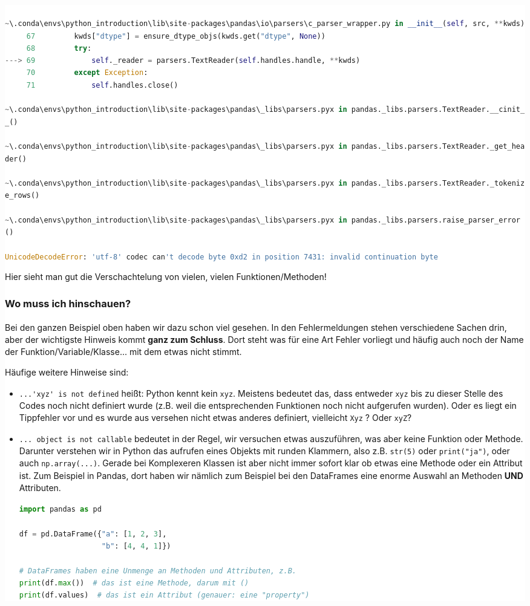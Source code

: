 ```python

~\.conda\envs\python_introduction\lib\site-packages\pandas\io\parsers\c_parser_wrapper.py in __init__(self, src, **kwds)
     67         kwds["dtype"] = ensure_dtype_objs(kwds.get("dtype", None))
     68         try:
---> 69             self._reader = parsers.TextReader(self.handles.handle, **kwds)
     70         except Exception:
     71             self.handles.close()

~\.conda\envs\python_introduction\lib\site-packages\pandas\_libs\parsers.pyx in pandas._libs.parsers.TextReader.__cinit__()

~\.conda\envs\python_introduction\lib\site-packages\pandas\_libs\parsers.pyx in pandas._libs.parsers.TextReader._get_header()

~\.conda\envs\python_introduction\lib\site-packages\pandas\_libs\parsers.pyx in pandas._libs.parsers.TextReader._tokenize_rows()

~\.conda\envs\python_introduction\lib\site-packages\pandas\_libs\parsers.pyx in pandas._libs.parsers.raise_parser_error()

UnicodeDecodeError: 'utf-8' codec can't decode byte 0xd2 in position 7431: invalid continuation byte
```

Hier sieht man gut die Verschachtelung von vielen, vielen Funktionen/Methoden!


### Wo muss ich hinschauen?

Bei den ganzen Beispiel oben haben wir dazu schon viel gesehen. In den Fehlermeldungen stehen verschiedene Sachen drin, aber der wichtigste Hinweis kommt **ganz zum Schluss**. Dort steht was für eine Art Fehler vorliegt und häufig auch noch der Name der Funktion/Variable/Klasse... mit dem etwas nicht stimmt.

Häufige weitere Hinweise sind:

- `...'xyz' is not defined` heißt: Python kennt kein `xyz`.
  Meistens bedeutet das, dass entweder `xyz` bis zu dieser Stelle des Codes noch nicht definiert wurde (z.B. weil die entsprechenden Funktionen noch nicht aufgerufen wurden). Oder es liegt ein Tippfehler vor und es wurde aus versehen nicht etwas anderes definiert, vielleicht `Xyz` ? Oder `xyZ`? 

- `... object is not callable` bedeutet in der Regel, wir versuchen etwas auszuführen, was aber keine Funktion oder Methode. Darunter verstehen wir in Python das aufrufen eines Objekts mit runden Klammern, also z.B. `str(5)` oder `print("ja")`, oder auch `np.array(...)`. Gerade bei Komplexeren Klassen ist aber nicht immer sofort klar ob etwas eine Methode oder ein Attribut ist. Zum Beispiel in Pandas, dort haben wir nämlich zum Beispiel bei den DataFrames eine enorme Auswahl an Methoden **UND** Attributen. 

  ```python
  import pandas as pd
  
  df = pd.DataFrame({"a": [1, 2, 3],
                     "b": [4, 4, 1]})
  
  # DataFrames haben eine Unmenge an Methoden und Attributen, z.B.
  print(df.max())  # das ist eine Methode, darum mit ()
  print(df.values)  # das ist ein Attribut (genauer: eine "property")
  ```
